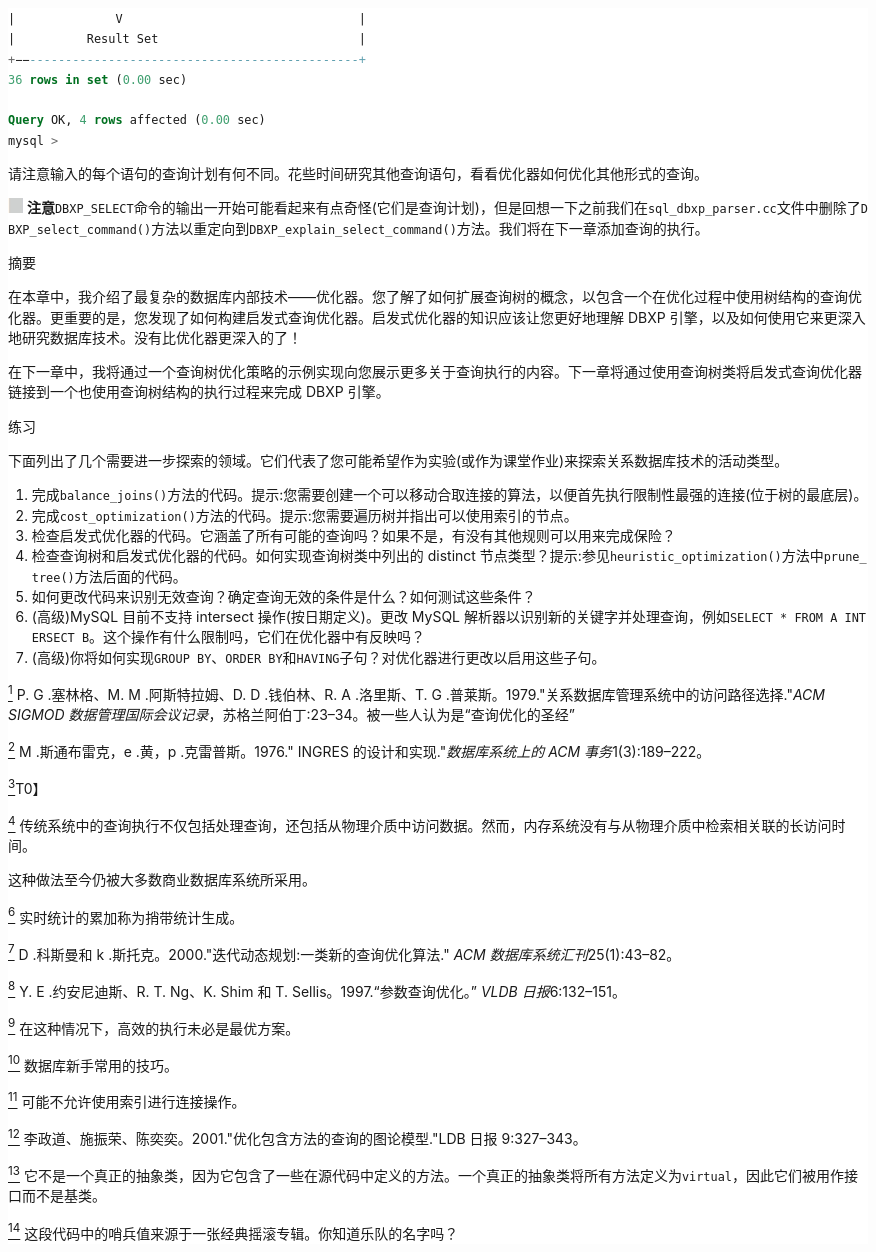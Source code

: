 ```sql
|              V                                 |
|          Result Set                            |
+−−----------------------------------------------+
36 rows in set (0.00 sec)

Query OK, 4 rows affected (0.00 sec)
mysql >
```

请注意输入的每个语句的查询计划有何不同。花些时间研究其他查询语句，看看优化器如何优化其他形式的查询。

![image](img/sq.jpg) **注意**`DBXP_SELECT`命令的输出一开始可能看起来有点奇怪(它们是查询计划)，但是回想一下之前我们在`sql_dbxp_parser.cc`文件中删除了`DBXP_select_command()`方法以重定向到`DBXP_explain_select_command()`方法。我们将在下一章添加查询的执行。

摘要

在本章中，我介绍了最复杂的数据库内部技术——优化器。您了解了如何扩展查询树的概念，以包含一个在优化过程中使用树结构的查询优化器。更重要的是，您发现了如何构建启发式查询优化器。启发式优化器的知识应该让您更好地理解 DBXP 引擎，以及如何使用它来更深入地研究数据库技术。没有比优化器更深入的了！

在下一章中，我将通过一个查询树优化策略的示例实现向您展示更多关于查询执行的内容。下一章将通过使用查询树类将启发式查询优化器链接到一个也使用查询树结构的执行过程来完成 DBXP 引擎。

练习

下面列出了几个需要进一步探索的领域。它们代表了您可能希望作为实验(或作为课堂作业)来探索关系数据库技术的活动类型。

1.  完成`balance_joins()`方法的代码。提示:您需要创建一个可以移动合取连接的算法，以便首先执行限制性最强的连接(位于树的最底层)。
2.  完成`cost_optimization()`方法的代码。提示:您需要遍历树并指出可以使用索引的节点。
3.  检查启发式优化器的代码。它涵盖了所有可能的查询吗？如果不是，有没有其他规则可以用来完成保险？
4.  检查查询树和启发式优化器的代码。如何实现查询树类中列出的 distinct 节点类型？提示:参见`heuristic_optimization()`方法中`prune_tree()`方法后面的代码。
5.  如何更改代码来识别无效查询？确定查询无效的条件是什么？如何测试这些条件？
6.  (高级)MySQL 目前不支持 intersect 操作(按日期定义)。更改 MySQL 解析器以识别新的关键字并处理查询，例如`SELECT * FROM A INTERSECT B`。这个操作有什么限制吗，它们在优化器中有反映吗？
7.  (高级)你将如何实现`GROUP BY`、`ORDER BY`和`HAVING`子句？对优化器进行更改以启用这些子句。

[<sup>1</sup>](#_Fn1) P. G .塞林格、M. M .阿斯特拉姆、D. D .钱伯林、R. A .洛里斯、T. G .普莱斯。1979."关系数据库管理系统中的访问路径选择."*ACM SIGMOD 数据管理国际会议记录*，苏格兰阿伯丁:23–34。被一些人认为是“查询优化的圣经”

[<sup>2</sup>](#_Fn2) M .斯通布雷克，e .黄，p .克雷普斯。1976." INGRES 的设计和实现."*数据库系统上的 ACM 事务*1(3):189–222。

[<sup>3</sup>](#_Fn3)T0】

[<sup>4</sup>](#_Fn4) 传统系统中的查询执行不仅包括处理查询，还包括从物理介质中访问数据。然而，内存系统没有与从物理介质中检索相关联的长访问时间。

这种做法至今仍被大多数商业数据库系统所采用。

[<sup>6</sup>](#_Fn6) 实时统计的累加称为捎带统计生成。

[<sup>7</sup>](#_Fn7) D .科斯曼和 k .斯托克。2000."迭代动态规划:一类新的查询优化算法." *ACM 数据库系统汇刊*25(1):43–82。

[<sup>8</sup>](#_Fn8) Y. E .约安尼迪斯、R. T. Ng、K. Shim 和 T. Sellis。1997.“参数查询优化。” *VLDB 日报*6:132–151。

[<sup>9</sup>](#_Fn9) 在这种情况下，高效的执行未必是最优方案。

[<sup>10</sup>](#_Fn10) 数据库新手常用的技巧。

[<sup>11</sup>](#_Fn11) 可能不允许使用索引进行连接操作。

[<sup>12</sup>](#_Fn12) 李政道、施振荣、陈奕奕。2001."优化包含方法的查询的图论模型."LDB 日报 9:327–343。

[<sup>13</sup>](#_Fn13) 它不是一个真正的抽象类，因为它包含了一些在源代码中定义的方法。一个真正的抽象类将所有方法定义为`virtual`，因此它们被用作接口而不是基类。

[<sup>14</sup>](#_Fn14) 这段代码中的哨兵值来源于一张经典摇滚专辑。你知道乐队的名字吗？